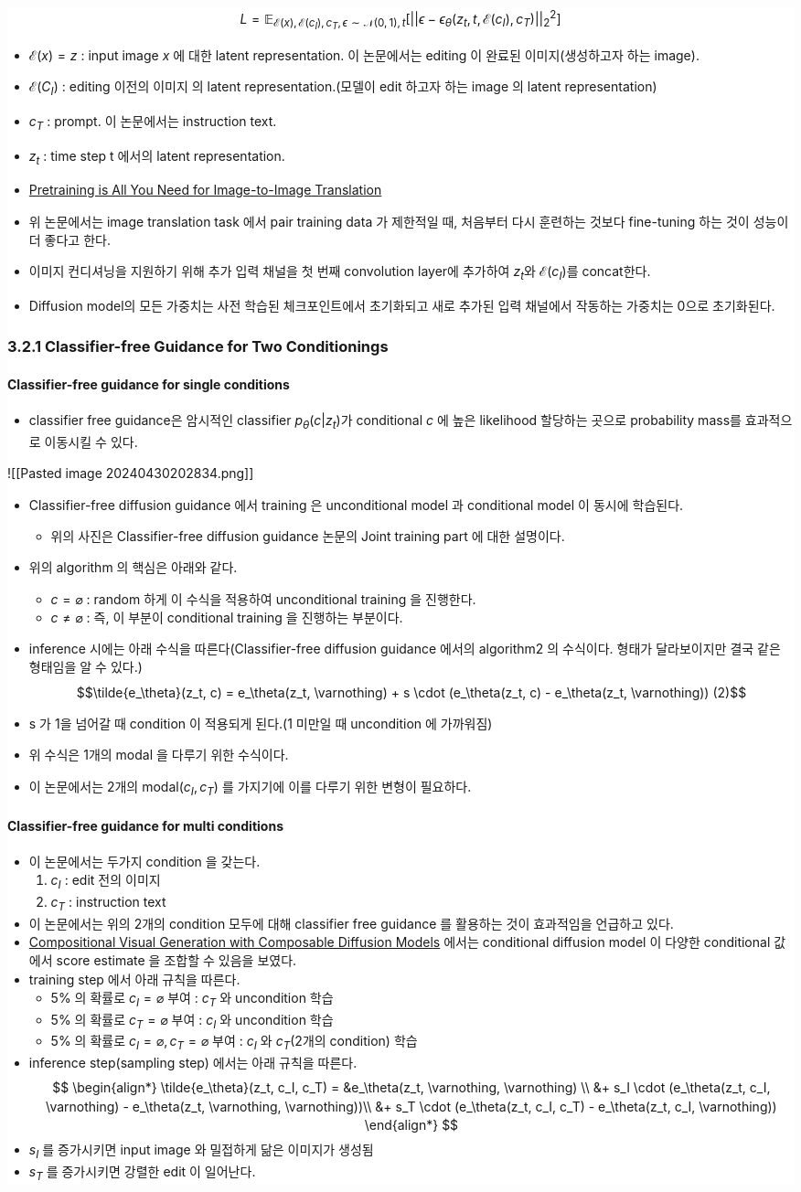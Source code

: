 $$
L=\mathbb{E}_{\mathcal{E}(x), \mathcal{E}(c_I),c_T,\epsilon\sim\mathcal{N}(0,1),t}[||\epsilon-\epsilon_\theta(z_t,t,\mathcal{E}(c_I),c_T)||^2_2]
$$
* $\mathcal{E}(x)=z$ : input image $x$ 에 대한 latent representation. 이 논문에서는 editing 이 완료된 이미지(생성하고자 하는 image).
* $\mathcal{E}(C_I)$ : editing 이전의 이미지 의 latent representation.(모델이 edit 하고자 하는 image 의 latent representation)
* $c_T$ : prompt. 이 논문에서는 instruction text.
* $z_t$ : time step t 에서의 latent representation.

* [Pretraining is All You Need for Image-to-Image Translation](https://arxiv.org/abs/2205.12952)
* 위 논문에서는 image translation task 에서 pair training data 가 제한적일 때, 처음부터 다시 훈련하는 것보다 fine-tuning 하는 것이 성능이 더 좋다고 한다.

* 이미지 컨디셔닝을 지원하기 위해 추가 입력 채널을 첫 번째 convolution layer에 추가하여 $z_t$와 $\mathcal{E}(c_I)$를 concat한다. 
* Diffusion model의 모든 가중치는 사전 학습된 체크포인트에서 초기화되고 새로 추가된 입력 채널에서 작동하는 가중치는 0으로 초기화된다.

### 3.2.1 Classifier-free Guidance for Two Conditionings

#### Classifier-free guidance for single conditions
*  classifier free guidance은 암시적인 classifier $p_\theta (c | z_t)$가 conditional $c$ 에 높은 likelihood 할당하는 곳으로 probability mass를 효과적으로 이동시킬 수 있다.

![[Pasted image 20240430202834.png]]
* Classifier-free diffusion guidance 에서 training 은 unconditional model 과 conditional model 이 동시에 학습된다.
	* 위의 사진은 Classifier-free diffusion guidance 논문의 Joint training part 에 대한 설명이다.
* 위의 algorithm 의 핵심은 아래와 같다.
	* $c = \varnothing$ : random 하게 이 수식을 적용하여 unconditional training 을 진행한다.
	* $c \neq \varnothing$ : 즉, 이 부분이 conditional training 을 진행하는 부분이다.

* inference 시에는 아래 수식을 따른다(Classifier-free diffusion guidance 에서의 algorithm2 의 수식이다. 형태가 달라보이지만 결국 같은 형태임을 알 수 있다.) 
$$\tilde{e_\theta}(z_t, c) = e_\theta(z_t, \varnothing) + s \cdot (e_\theta(z_t, c) - e_\theta(z_t, \varnothing)) (2)$$
* s 가 1을 넘어갈 때 condition 이 적용되게 된다.(1 미만일 때 uncondition 에 가까워짐)
* 위 수식은 1개의 modal 을 다루기 위한 수식이다.
* 이 논문에서는 2개의 modal($c_I,c_T$) 를 가지기에 이를 다루기 위한 변형이 필요하다.

#### Classifier-free guidance for multi conditions
* 이 논문에서는 두가지 condition 을 갖는다.
	1. $c_I$ : edit 전의 이미지
	2. $c_T$ : instruction text
* 이 논문에서는 위의 2개의 condition 모두에 대해 classifier free guidance 를 활용하는 것이 효과적임을 언급하고 있다.
* [Compositional Visual Generation with Composable Diffusion Models](https://arxiv.org/abs/2206.01714) 에서는 conditional diffusion model 이 다양한 conditional 값에서 score estimate 을 조합할 수 있음을 보였다.
* training step 에서 아래 규칙을 따른다.
	* 5% 의 확률로 $c_I=\varnothing$ 부여 : $c_T$ 와 uncondition 학습
	* 5% 의 확률로 $c_T=\varnothing$ 부여 : $c_I$ 와 uncondition 학습
	* 5% 의 확률로 $c_I=\varnothing, c_T=\varnothing$ 부여 : $c_I$ 와 $c_T$(2개의 condition) 학습
* inference step(sampling step) 에서는 아래 규칙을 따른다.
$$
\begin{align*}
\tilde{e_\theta}(z_t, c_I, c_T) = &e_\theta(z_t, \varnothing, \varnothing) \\
&+ s_I \cdot (e_\theta(z_t, c_I, \varnothing) - e_\theta(z_t, \varnothing, \varnothing))\\
&+ s_T \cdot (e_\theta(z_t, c_I, c_T) - e_\theta(z_t, c_I, \varnothing))
\end{align*}
$$
* $s_I$ 를 증가시키면 input image 와 밀접하게 닮은 이미지가 생성됨
* $s_T$ 를 증가시키면 강렬한 edit 이 일어난다.
